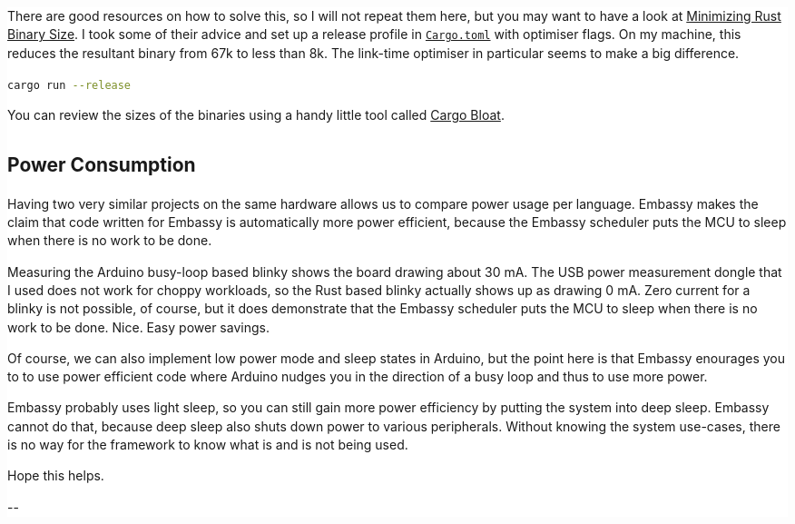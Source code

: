 There are good resources on how to solve this, so I will not repeat them here,
but you may want to have a look at
[Minimizing Rust Binary Size](https://github.com/johnthagen/min-sized-rustdt). I
took some of their advice and set up a release profile in
[`Cargo.toml`](Cargo.toml) with optimiser flags. On my machine, this reduces the
resultant binary from 67k to less than 8k. The link-time optimiser in particular
seems to make a big difference.

```sh
cargo run --release
```

You can review the sizes of the binaries using a handy little tool called
[Cargo Bloat](https://docs.rs/crate/cargo-bloat/).

## Power Consumption
Having two very similar projects on the same hardware allows us to compare power
usage per language. Embassy makes the claim that code written for Embassy is
automatically more power efficient, because the Embassy scheduler puts the MCU
to sleep when there is no work to be done.

Measuring the Arduino busy-loop based blinky shows the board drawing about
30&nbsp;mA. The USB power measurement dongle that I used does not work for
choppy workloads, so the Rust based blinky actually shows up as drawing
0&nbsp;mA. Zero current for a blinky is not possible, of course, but it does
demonstrate that the Embassy scheduler puts the MCU to sleep when there is no
work to be done. Nice. Easy power savings.

Of course, we can also implement low power mode and sleep states in Arduino, but
the point here is that Embassy enourages you to to use power efficient code
where Arduino nudges you in the direction of a busy loop and thus to use more
power.

Embassy probably uses light sleep, so you can still gain more power efficiency
by putting the system into deep sleep. Embassy cannot do that, because deep
sleep also shuts down power to various peripherals. Without knowing the system
use-cases, there is no way for the framework to know what is and is not being
used.

Hope this helps.

--

